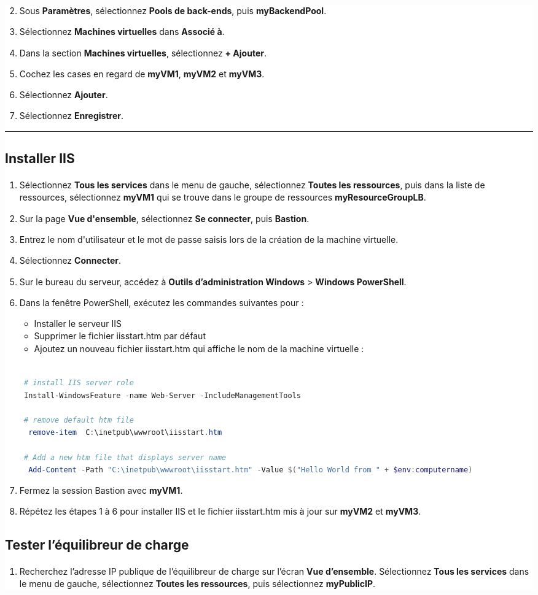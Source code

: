 2. Sous **Paramètres**, sélectionnez **Pools de back-ends**, puis **myBackendPool**.

3. Sélectionnez **Machines virtuelles** dans **Associé à**.

4. Dans la section **Machines virtuelles**, sélectionnez **+ Ajouter**.

5. Cochez les cases en regard de **myVM1**, **myVM2** et **myVM3**.

6. Sélectionnez **Ajouter**.

7. Sélectionnez **Enregistrer**.

---

## <a name="install-iis"></a>Installer IIS

1. Sélectionnez **Tous les services** dans le menu de gauche, sélectionnez **Toutes les ressources**, puis dans la liste de ressources, sélectionnez **myVM1** qui se trouve dans le groupe de ressources **myResourceGroupLB**.

2. Sur la page **Vue d'ensemble**, sélectionnez **Se connecter**, puis **Bastion**.

4. Entrez le nom d'utilisateur et le mot de passe saisis lors de la création de la machine virtuelle.

5. Sélectionnez **Connecter**.

6. Sur le bureau du serveur, accédez à **Outils d’administration Windows** > **Windows PowerShell**.

7. Dans la fenêtre PowerShell, exécutez les commandes suivantes pour :

    * Installer le serveur IIS
    * Supprimer le fichier iisstart.htm par défaut
    * Ajoutez un nouveau fichier iisstart.htm qui affiche le nom de la machine virtuelle :

   ```powershell
    
    # install IIS server role
    Install-WindowsFeature -name Web-Server -IncludeManagementTools
    
    # remove default htm file
     remove-item  C:\inetpub\wwwroot\iisstart.htm
    
    # Add a new htm file that displays server name
     Add-Content -Path "C:\inetpub\wwwroot\iisstart.htm" -Value $("Hello World from " + $env:computername)
   ```
8. Fermez la session Bastion avec **myVM1**.

9. Répétez les étapes 1 à 6 pour installer IIS et le fichier iisstart.htm mis à jour sur **myVM2** et **myVM3**.

## <a name="test-the-load-balancer"></a>Tester l’équilibreur de charge

1. Recherchez l’adresse IP publique de l’équilibreur de charge sur l’écran **Vue d’ensemble**. Sélectionnez **Tous les services** dans le menu de gauche, sélectionnez **Toutes les ressources**, puis sélectionnez **myPublicIP**.
